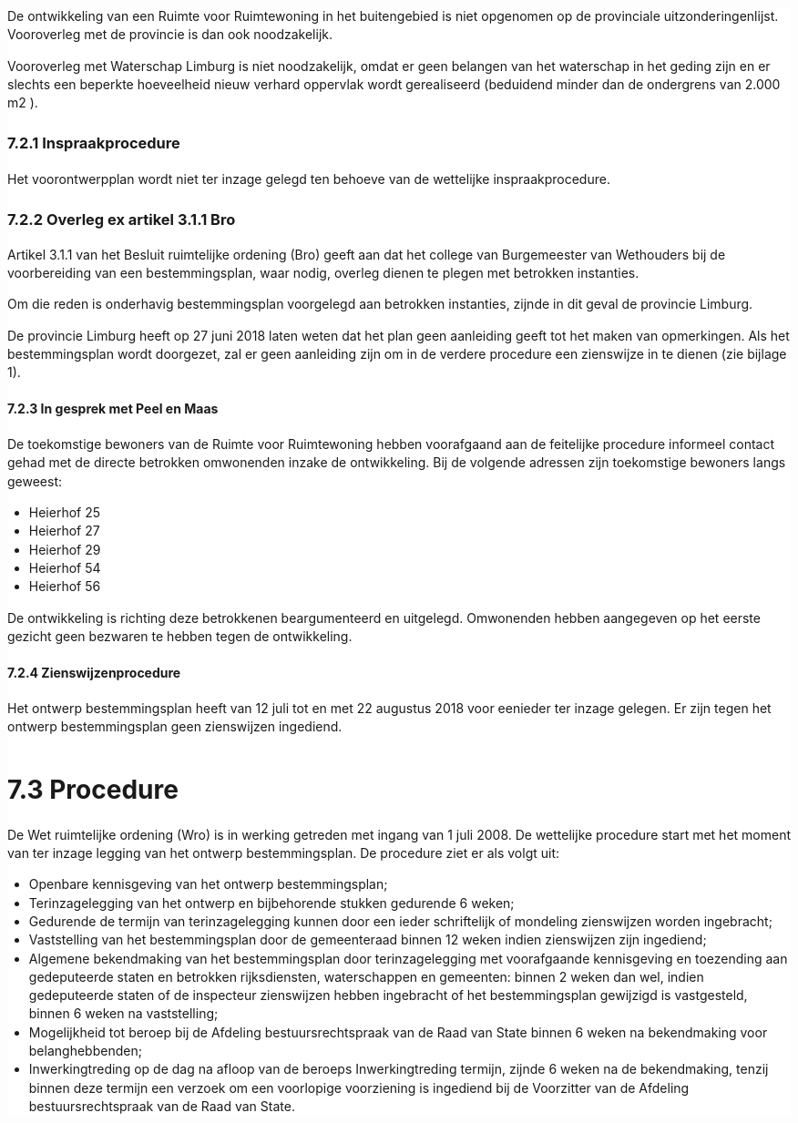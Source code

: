 De ontwikkeling van een Ruimte voor Ruimtewoning in het buitengebied is niet opgenomen op de provinciale uitzonderingenlijst. Vooroverleg met de provincie is dan ook noodzakelijk.

Vooroverleg met Waterschap Limburg is niet noodzakelijk, omdat er geen belangen van het waterschap in het geding zijn en er slechts een beperkte hoeveelheid nieuw verhard oppervlak wordt gerealiseerd (beduidend minder dan de ondergrens van 2.000 m2 ).

### **7.2.1 Inspraakprocedure**

Het voorontwerpplan wordt niet ter inzage gelegd ten behoeve van de wettelijke inspraakprocedure.

### **7.2.2 Overleg ex artikel 3.1.1 Bro**

Artikel 3.1.1 van het Besluit ruimtelijke ordening (Bro) geeft aan dat het college van Burgemeester van Wethouders bij de voorbereiding van een bestemmingsplan, waar nodig, overleg dienen te plegen met betrokken instanties.

Om die reden is onderhavig bestemmingsplan voorgelegd aan betrokken instanties, zijnde in dit geval de provincie Limburg.

De provincie Limburg heeft op 27 juni 2018 laten weten dat het plan geen aanleiding geeft tot het maken van opmerkingen. Als het bestemmingsplan wordt doorgezet, zal er geen aanleiding zijn om in de verdere procedure een zienswijze in te dienen (zie bijlage 1).

#### **7.2.3 In gesprek met Peel en Maas**

De toekomstige bewoners van de Ruimte voor Ruimtewoning hebben voorafgaand aan de feitelijke procedure informeel contact gehad met de directe betrokken omwonenden inzake de ontwikkeling. Bij de volgende adressen zijn toekomstige bewoners langs geweest:

- Heierhof 25
- Heierhof 27
- Heierhof 29
- Heierhof 54
- Heierhof 56

De ontwikkeling is richting deze betrokkenen beargumenteerd en uitgelegd. Omwonenden hebben aangegeven op het eerste gezicht geen bezwaren te hebben tegen de ontwikkeling.

#### **7.2.4 Zienswijzenprocedure**

Het ontwerp bestemmingsplan heeft van 12 juli tot en met 22 augustus 2018 voor eenieder ter inzage gelegen. Er zijn tegen het ontwerp bestemmingsplan geen zienswijzen ingediend.

# **7.3 Procedure**

De Wet ruimtelijke ordening (Wro) is in werking getreden met ingang van 1 juli 2008. De wettelijke procedure start met het moment van ter inzage legging van het ontwerp bestemmingsplan. De procedure ziet er als volgt uit:

- Openbare kennisgeving van het ontwerp bestemmingsplan;
- Terinzagelegging van het ontwerp en bijbehorende stukken gedurende 6 weken;
- Gedurende de termijn van terinzagelegging kunnen door een ieder schriftelijk of mondeling zienswijzen worden ingebracht;
- Vaststelling van het bestemmingsplan door de gemeenteraad binnen 12 weken indien zienswijzen zijn ingediend;
- Algemene bekendmaking van het bestemmingsplan door terinzagelegging met voorafgaande kennisgeving en toezending aan gedeputeerde staten en betrokken rijksdiensten, waterschappen en gemeenten: binnen 2 weken dan wel, indien gedeputeerde staten of de inspecteur zienswijzen hebben ingebracht of het bestemmingsplan gewijzigd is vastgesteld, binnen 6 weken na vaststelling;
- Mogelijkheid tot beroep bij de Afdeling bestuursrechtspraak van de Raad van State binnen 6 weken na bekendmaking voor belanghebbenden;
- Inwerkingtreding op de dag na afloop van de beroeps Inwerkingtreding termijn, zijnde 6 weken na de bekendmaking, tenzij binnen deze termijn een verzoek om een voorlopige voorziening is ingediend bij de Voorzitter van de Afdeling bestuursrechtspraak van de Raad van State.
